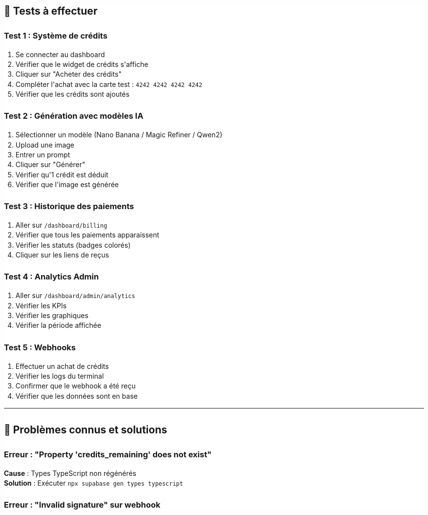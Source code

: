 ## 🧪 Tests à effectuer

### Test 1 : Système de crédits

1. Se connecter au dashboard
2. Vérifier que le widget de crédits s'affiche
3. Cliquer sur "Acheter des crédits"
4. Compléter l'achat avec la carte test : `4242 4242 4242 4242`
5. Vérifier que les crédits sont ajoutés

### Test 2 : Génération avec modèles IA

1. Sélectionner un modèle (Nano Banana / Magic Refiner / Qwen2)
2. Upload une image
3. Entrer un prompt
4. Cliquer sur "Générer"
5. Vérifier qu'1 crédit est déduit
6. Vérifier que l'image est générée

### Test 3 : Historique des paiements

1. Aller sur `/dashboard/billing`
2. Vérifier que tous les paiements apparaissent
3. Vérifier les statuts (badges colorés)
4. Cliquer sur les liens de reçus

### Test 4 : Analytics Admin

1. Aller sur `/dashboard/admin/analytics`
2. Vérifier les KPIs
3. Vérifier les graphiques
4. Vérifier la période affichée

### Test 5 : Webhooks

1. Effectuer un achat de crédits
2. Vérifier les logs du terminal
3. Confirmer que le webhook a été reçu
4. Vérifier que les données sont en base

---

## 🐛 Problèmes connus et solutions

### Erreur : "Property 'credits_remaining' does not exist"

**Cause** : Types TypeScript non régénérés  
**Solution** : Exécuter `npx supabase gen types typescript`

### Erreur : "Invalid signature" sur webhook
